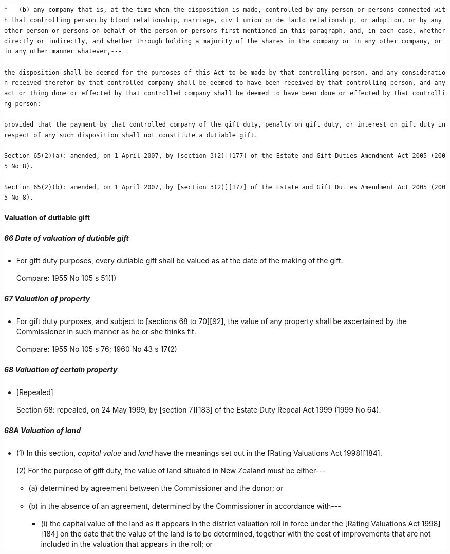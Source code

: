     *   (b) any company that is, at the time when the disposition is made, controlled by any person or persons connected with that controlling person by blood relationship, marriage, civil union or de facto relationship, or adoption, or by any other person or persons on behalf of the person or persons first-mentioned in this paragraph, and, in each case, whether directly or indirectly, and whether through holding a majority of the shares in the company or in any other company, or in any other manner whatever,---
    
    the disposition shall be deemed for the purposes of this Act to be made by that controlling person, and any consideration received therefor by that controlled company shall be deemed to have been received by that controlling person, and any act or thing done or effected by that controlled company shall be deemed to have been done or effected by that controlling person:
    
    provided that the payment by that controlled company of the gift duty, penalty on gift duty, or interest on gift duty in respect of any such disposition shall not constitute a dutiable gift.
    
    Section 65(2)(a): amended, on 1 April 2007, by [section 3(2)][177] of the Estate and Gift Duties Amendment Act 2005 (2005 No 8).
    
    Section 65(2)(b): amended, on 1 April 2007, by [section 3(2)][177] of the Estate and Gift Duties Amendment Act 2005 (2005 No 8).

#### Valuation of dutiable gift

##### 66 Date of valuation of dutiable gift
    
*   For gift duty purposes, every dutiable gift shall be valued as at the date of the making of the gift.
    
    Compare: 1955 No 105 s 51(1)

##### 67 Valuation of property
    
*   For gift duty purposes, and subject to [sections 68 to 70][92], the value of any property shall be ascertained by the Commissioner in such manner as he or she thinks fit.
    
    Compare: 1955 No 105 s 76; 1960 No 43 s 17(2)

##### 68 Valuation of certain property
    
*   \[Repealed\]
    
    Section 68: repealed, on 24 May 1999, by [section 7][183] of the Estate Duty Repeal Act 1999 (1999 No 64).

##### 68A Valuation of land
    
*   (1) In this section, _capital value_ and _land_ have the meanings set out in the [Rating Valuations Act 1998][184].
    
    (2) For the purpose of gift duty, the value of land situated in New Zealand must be either---
        
    *   (a) determined by agreement between the Commissioner and the donor; or
    
    *   (b) in the absence of an agreement, determined by the Commissioner in accordance with---
            
        *   (i) the capital value of the land as it appears in the district valuation roll in force under the [Rating Valuations Act 1998][184] on the date that the value of the land is to be determined, together with the cost of improvements that are not included in the valuation that appears in the roll; or
        